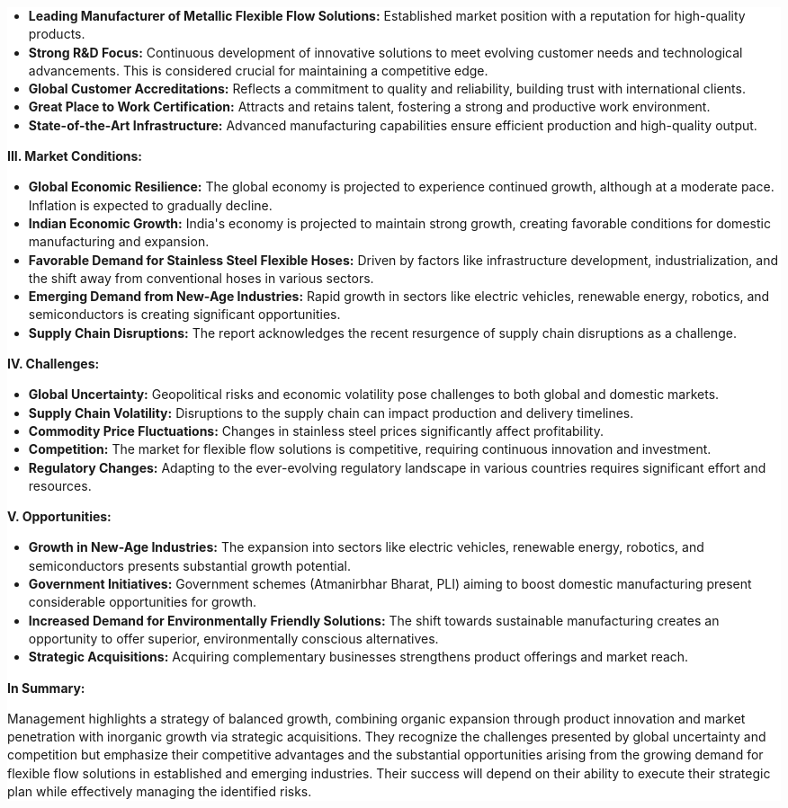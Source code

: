 * **Leading Manufacturer of Metallic Flexible Flow Solutions:**  Established market position with a reputation for high-quality products.
* **Strong R&D Focus:**  Continuous development of innovative solutions to meet evolving customer needs and technological advancements.  This is considered crucial for maintaining a competitive edge.
* **Global Customer Accreditations:**  Reflects  a commitment to quality and reliability, building trust with international clients.
* **Great Place to Work Certification:**  Attracts and retains talent, fostering a strong and productive work environment.
* **State-of-the-Art Infrastructure:** Advanced manufacturing capabilities ensure efficient production and high-quality output.


**III. Market Conditions:**

* **Global Economic Resilience:**  The global economy is projected to experience continued growth, although at a moderate pace.  Inflation is expected to gradually decline.
* **Indian Economic Growth:**  India's economy is projected to maintain strong growth, creating favorable conditions for domestic manufacturing and expansion.
* **Favorable Demand for Stainless Steel Flexible Hoses:** Driven by factors like infrastructure development, industrialization, and the shift away from conventional hoses in various sectors.
* **Emerging Demand from New-Age Industries:**  Rapid growth in sectors like electric vehicles, renewable energy, robotics, and semiconductors is creating significant opportunities.
* **Supply Chain Disruptions:** The report acknowledges the recent resurgence of supply chain disruptions as a challenge.


**IV. Challenges:**

* **Global Uncertainty:** Geopolitical risks and economic volatility pose challenges to both global and domestic markets.
* **Supply Chain Volatility:**  Disruptions to the supply chain can impact production and delivery timelines.
* **Commodity Price Fluctuations:**  Changes in stainless steel prices significantly affect profitability.
* **Competition:**  The market for flexible flow solutions is competitive, requiring continuous innovation and investment.
* **Regulatory Changes:**  Adapting to the ever-evolving regulatory landscape in various countries requires significant effort and resources.


**V. Opportunities:**

* **Growth in New-Age Industries:**  The expansion into sectors like electric vehicles, renewable energy, robotics, and semiconductors presents substantial growth potential.
* **Government Initiatives:**  Government schemes (Atmanirbhar Bharat, PLI) aiming to boost domestic manufacturing present considerable opportunities for growth.
* **Increased Demand for Environmentally Friendly Solutions:** The shift towards sustainable manufacturing creates an opportunity to offer superior, environmentally conscious alternatives.
* **Strategic Acquisitions:**  Acquiring complementary businesses strengthens product offerings and market reach.


**In Summary:**

Management highlights a strategy of balanced growth, combining organic expansion through product innovation and market penetration with inorganic growth via strategic acquisitions.  They recognize the challenges presented by global uncertainty and competition but emphasize their competitive advantages and the substantial opportunities arising from the growing demand for flexible flow solutions in established and emerging industries.  Their success will depend on their ability to execute their strategic plan while effectively managing the identified risks.
